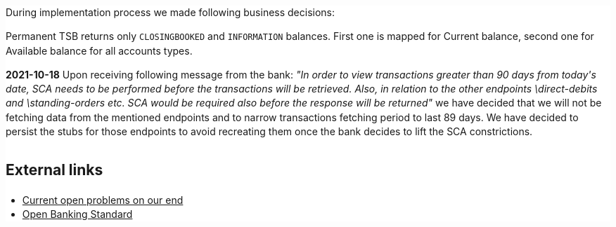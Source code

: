 During implementation process we made following business decisions:

Permanent TSB returns only `CLOSINGBOOKED` and `INFORMATION` balances. First one is mapped for Current balance, second
one for Available balance for all accounts types.

**2021-10-18** Upon receiving following message from the bank:
_"In order to view transactions greater than 90 days from today's date, SCA needs to be performed before the transactions
will be retrieved. Also, in relation to the other endpoints \direct-debits and \standing-orders etc. SCA 
would be required also before the response will be returned"_
we have decided that we will not be fetching data from the mentioned endpoints and to narrow transactions fetching 
period to last 89 days. We have decided to persist the stubs for those endpoints to avoid recreating them once the bank 
decides to lift the SCA constrictions.
  
## External links
* [Current open problems on our end][1]
* [Open Banking Standard][4]

[1]: <https://yolt.atlassian.net/issues/?jql=project%20%3D%20%22C4PO%22%20AND%20component%20%3D%20PERMANENT_TSB%20AND%20status%20!%3D%20Done%20AND%20Resolution%20%3D%20Unresolved%20ORDER%20BY%20status>
[2]: <https://www.permanenttsb.ie/developer-portal/production/>
[3]: <https://www.permanenttsb.ie/globalassets/pdf-documents/tpp/dynamic-client-registration-api.pdf>
[4]: <https://standards.openbanking.org.uk/>